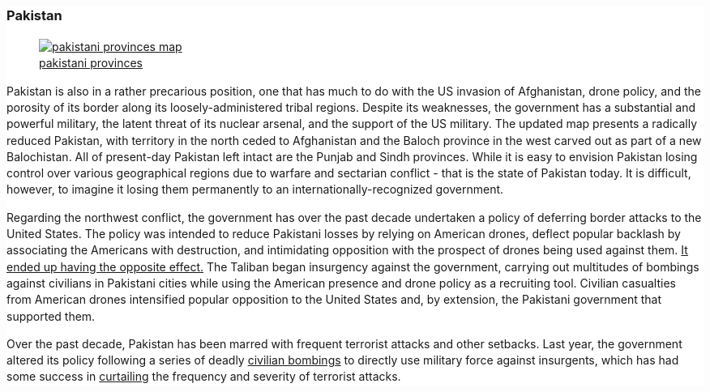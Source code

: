 ### Pakistan

<div>
  <a href="{{site.images}}/pakistan-provinces.png" 
    data-uk-lightbox="{group:'maps'}" 
    title="pakistani provinces">
    <figure class="uk-overlay uk-overlay-hover uk-float-right 
              uk-margin-left uk-margin-bottom">
      <img class="uk-overlay-fade" style="max-width:400px" alt="pakistani provinces map" 
          src="{{site.images}}/pakistan-provinces.png">
      <figcaption class="uk-text-center uk-overlay-panel uk-ignore 
                   uk-overlay-background uk-overlay-bottom 
                   uk-overlay-slide-bottom">
        pakistani provinces
      </figcaption>
    </figure>
  </a>
</div>

Pakistan is also in a rather precarious position, one that has much to do with
the US invasion of Afghanistan, drone policy, and the porosity of its border
along its loosely-administered tribal regions.  Despite its weaknesses, the
government has a substantial and powerful military, the latent threat of its
nuclear arsenal, and the support of the US military.  The updated map presents
a radically reduced Pakistan, with territory in the north ceded to Afghanistan
and the Baloch province in the west carved out as part of a new Balochistan.
All of present-day Pakistan left intact are the Punjab and Sindh provinces.
While it is easy to envision Pakistan losing control over various geographical
regions due to warfare and sectarian conflict - that is the state of Pakistan
today.  It is difficult, however, to imagine it losing them permanently to an
internationally-recognized government. 

Regarding the northwest conflict, the government has over the past decade
undertaken a policy of deferring border attacks to the United States.  The
policy was intended to reduce Pakistani losses by relying on American drones,
deflect popular backlash by associating the Americans with destruction, and
intimidating opposition with the prospect of drones being used against them.
[It ended up having the opposite
effect.](http://www.telegraph.co.uk/news/worldnews/asia/pakistan/9787912/Stanley-McChrystal-criticises-reliance-on-drones-as-strikes-hit-Pakistan.html)
The Taliban began insurgency against the government, carrying out multitudes of
bombings against civilians in Pakistani cities while using the American
presence and drone policy as a recruiting tool.  Civilian casualties from
American drones intensified popular opposition to the United States and, by
extension, the Pakistani government that supported them. 

Over the past decade, Pakistan has been marred with frequent terrorist attacks
and other setbacks.  Last year, the government altered its policy following a
series of deadly [civilian
bombings](http://www.nytimes.com/2016/01/21/world/asia/bacha-khan-university-attack-charsadda.html)
to directly use military force against insurgents, which has had some success
in
[curtailing](http://tribune.com.pk/story/1020621/think-tank-reports-2015-witnessed-significant-decline-in-violence/)
the frequency and severity of terrorist attacks.
